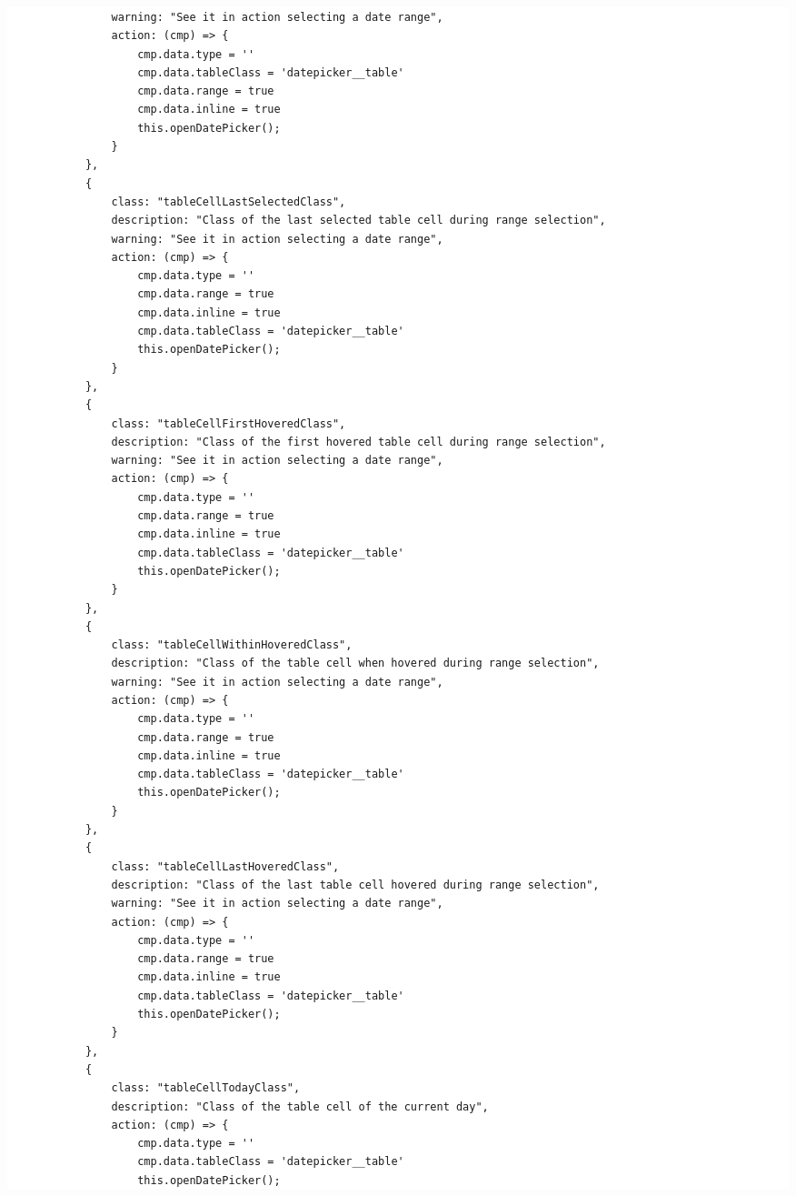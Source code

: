                     warning: "See it in action selecting a date range",
                    action: (cmp) => {
                        cmp.data.type = ''
                        cmp.data.tableClass = 'datepicker__table'
                        cmp.data.range = true
                        cmp.data.inline = true
                        this.openDatePicker();
                    }
                },
                {
                    class: "tableCellLastSelectedClass",
                    description: "Class of the last selected table cell during range selection",
                    warning: "See it in action selecting a date range",
                    action: (cmp) => {
                        cmp.data.type = ''
                        cmp.data.range = true
                        cmp.data.inline = true
                        cmp.data.tableClass = 'datepicker__table'
                        this.openDatePicker();
                    }
                },
                {
                    class: "tableCellFirstHoveredClass",
                    description: "Class of the first hovered table cell during range selection",
                    warning: "See it in action selecting a date range",
                    action: (cmp) => {
                        cmp.data.type = ''
                        cmp.data.range = true
                        cmp.data.inline = true
                        cmp.data.tableClass = 'datepicker__table'
                        this.openDatePicker();
                    }
                },
                {
                    class: "tableCellWithinHoveredClass",
                    description: "Class of the table cell when hovered during range selection",
                    warning: "See it in action selecting a date range",
                    action: (cmp) => {
                        cmp.data.type = ''
                        cmp.data.range = true
                        cmp.data.inline = true
                        cmp.data.tableClass = 'datepicker__table'
                        this.openDatePicker();
                    }
                },
                {
                    class: "tableCellLastHoveredClass",
                    description: "Class of the last table cell hovered during range selection",
                    warning: "See it in action selecting a date range",
                    action: (cmp) => {
                        cmp.data.type = ''
                        cmp.data.range = true
                        cmp.data.inline = true
                        cmp.data.tableClass = 'datepicker__table'
                        this.openDatePicker();
                    }
                },
                {
                    class: "tableCellTodayClass",
                    description: "Class of the table cell of the current day",
                    action: (cmp) => {
                        cmp.data.type = ''
                        cmp.data.tableClass = 'datepicker__table'
                        this.openDatePicker();